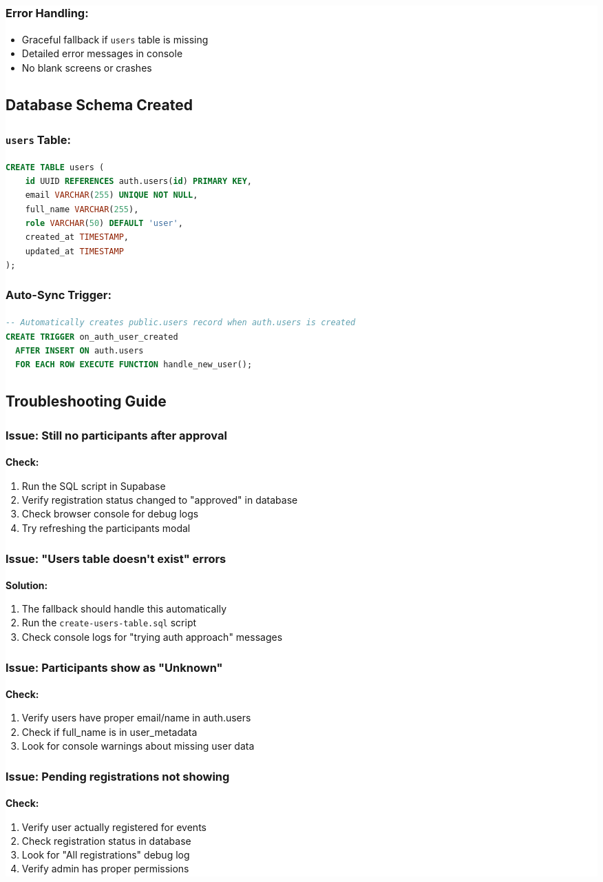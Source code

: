 ### Error Handling:
- Graceful fallback if `users` table is missing
- Detailed error messages in console
- No blank screens or crashes

## Database Schema Created

### `users` Table:
```sql
CREATE TABLE users (
    id UUID REFERENCES auth.users(id) PRIMARY KEY,
    email VARCHAR(255) UNIQUE NOT NULL,
    full_name VARCHAR(255),
    role VARCHAR(50) DEFAULT 'user',
    created_at TIMESTAMP,
    updated_at TIMESTAMP
);
```

### Auto-Sync Trigger:
```sql
-- Automatically creates public.users record when auth.users is created
CREATE TRIGGER on_auth_user_created
  AFTER INSERT ON auth.users
  FOR EACH ROW EXECUTE FUNCTION handle_new_user();
```

## Troubleshooting Guide

### Issue: Still no participants after approval
**Check:**
1. Run the SQL script in Supabase
2. Verify registration status changed to "approved" in database
3. Check browser console for debug logs
4. Try refreshing the participants modal

### Issue: "Users table doesn't exist" errors
**Solution:**
1. The fallback should handle this automatically
2. Run the `create-users-table.sql` script
3. Check console logs for "trying auth approach" messages

### Issue: Participants show as "Unknown"
**Check:**
1. Verify users have proper email/name in auth.users
2. Check if full_name is in user_metadata
3. Look for console warnings about missing user data

### Issue: Pending registrations not showing
**Check:**
1. Verify user actually registered for events
2. Check registration status in database
3. Look for "All registrations" debug log
4. Verify admin has proper permissions
